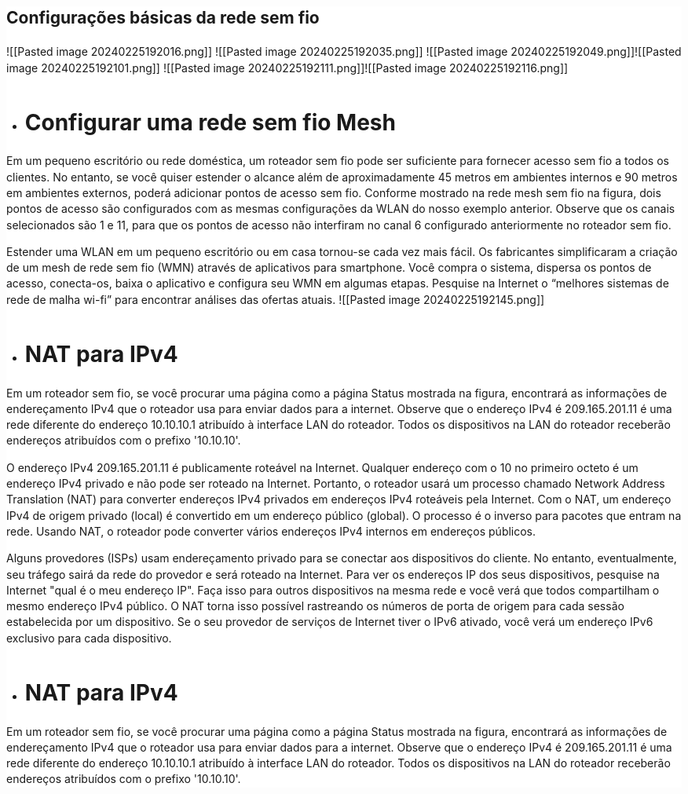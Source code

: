 
## Configurações básicas da rede sem fio
![[Pasted image 20240225192016.png]]
![[Pasted image 20240225192035.png]]
![[Pasted image 20240225192049.png]]![[Pasted image 20240225192101.png]]
![[Pasted image 20240225192111.png]]![[Pasted image 20240225192116.png]]

- # Configurar uma rede sem fio Mesh

Em um pequeno escritório ou rede doméstica, um roteador sem fio pode ser suficiente para fornecer acesso sem fio a todos os clientes. No entanto, se você quiser estender o alcance além de aproximadamente 45 metros em ambientes internos e 90 metros em ambientes externos, poderá adicionar pontos de acesso sem fio. Conforme mostrado na rede mesh sem fio na figura, dois pontos de acesso são configurados com as mesmas configurações da WLAN do nosso exemplo anterior. Observe que os canais selecionados são 1 e 11, para que os pontos de acesso não interfiram no canal 6 configurado anteriormente no roteador sem fio.

Estender uma WLAN em um pequeno escritório ou em casa tornou-se cada vez mais fácil. Os fabricantes simplificaram a criação de um mesh de rede sem fio (WMN) através de aplicativos para smartphone. Você compra o sistema, dispersa os pontos de acesso, conecta-os, baixa o aplicativo e configura seu WMN em algumas etapas. Pesquise na Internet o “melhores sistemas de rede de malha wi-fi” para encontrar análises das ofertas atuais.
![[Pasted image 20240225192145.png]]
- # NAT para IPv4

Em um roteador sem fio, se você procurar uma página como a página Status mostrada na figura, encontrará as informações de endereçamento IPv4 que o roteador usa para enviar dados para a internet. Observe que o endereço IPv4 é 209.165.201.11 é uma rede diferente do endereço 10.10.10.1 atribuído à interface LAN do roteador. Todos os dispositivos na LAN do roteador receberão endereços atribuídos com o prefixo '10.10.10'.

O endereço IPv4 209.165.201.11 é publicamente roteável na Internet. Qualquer endereço com o 10 no primeiro octeto é um endereço IPv4 privado e não pode ser roteado na Internet. Portanto, o roteador usará um processo chamado Network Address Translation (NAT) para converter endereços IPv4 privados em endereços IPv4 roteáveis pela Internet. Com o NAT, um endereço IPv4 de origem privado (local) é convertido em um endereço público (global). O processo é o inverso para pacotes que entram na rede. Usando NAT, o roteador pode converter vários endereços IPv4 internos em endereços públicos.

Alguns provedores (ISPs) usam endereçamento privado para se conectar aos dispositivos do cliente. No entanto, eventualmente, seu tráfego sairá da rede do provedor e será roteado na Internet. Para ver os endereços IP dos seus dispositivos, pesquise na Internet "qual é o meu endereço IP". Faça isso para outros dispositivos na mesma rede e você verá que todos compartilham o mesmo endereço IPv4 público. O NAT torna isso possível rastreando os números de porta de origem para cada sessão estabelecida por um dispositivo. Se o seu provedor de serviços de Internet tiver o IPv6 ativado, você verá um endereço IPv6 exclusivo para cada dispositivo.

- # NAT para IPv4

Em um roteador sem fio, se você procurar uma página como a página Status mostrada na figura, encontrará as informações de endereçamento IPv4 que o roteador usa para enviar dados para a internet. Observe que o endereço IPv4 é 209.165.201.11 é uma rede diferente do endereço 10.10.10.1 atribuído à interface LAN do roteador. Todos os dispositivos na LAN do roteador receberão endereços atribuídos com o prefixo '10.10.10'.

